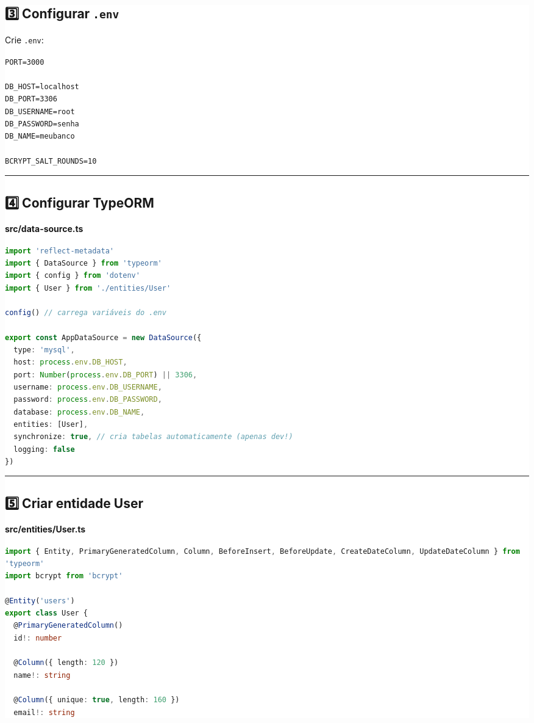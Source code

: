 
## 3️⃣ Configurar `.env`

Crie `.env`:

```
PORT=3000

DB_HOST=localhost
DB_PORT=3306
DB_USERNAME=root
DB_PASSWORD=senha
DB_NAME=meubanco

BCRYPT_SALT_ROUNDS=10
```

---

## 4️⃣ Configurar TypeORM

**src/data-source.ts**

```ts
import 'reflect-metadata'
import { DataSource } from 'typeorm'
import { config } from 'dotenv'
import { User } from './entities/User'

config() // carrega variáveis do .env

export const AppDataSource = new DataSource({
  type: 'mysql',
  host: process.env.DB_HOST,
  port: Number(process.env.DB_PORT) || 3306,
  username: process.env.DB_USERNAME,
  password: process.env.DB_PASSWORD,
  database: process.env.DB_NAME,
  entities: [User],
  synchronize: true, // cria tabelas automaticamente (apenas dev!)
  logging: false
})
```

---

## 5️⃣ Criar entidade User

**src/entities/User.ts**

```ts
import { Entity, PrimaryGeneratedColumn, Column, BeforeInsert, BeforeUpdate, CreateDateColumn, UpdateDateColumn } from 'typeorm'
import bcrypt from 'bcrypt'

@Entity('users')
export class User {
  @PrimaryGeneratedColumn()
  id!: number

  @Column({ length: 120 })
  name!: string

  @Column({ unique: true, length: 160 })
  email!: string

```